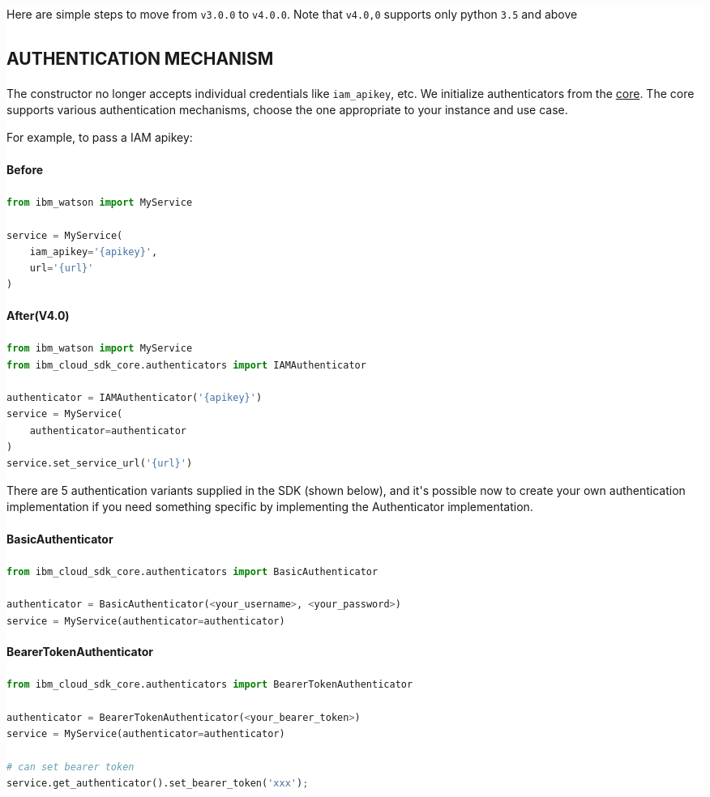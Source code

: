 Here are simple steps to move from `v3.0.0` to `v4.0.0`. Note that `v4.0,0` supports only python `3.5` and above

## AUTHENTICATION MECHANISM
The constructor no longer accepts individual credentials like `iam_apikey`, etc. We initialize authenticators from the [core](https://github.com/IBM/python-sdk-core). The core supports various authentication mechanisms, choose the one appropriate to your instance and use case.

For example, to pass a IAM apikey:
#### Before
```python
from ibm_watson import MyService

service = MyService(
    iam_apikey='{apikey}',
    url='{url}'
)
```

#### After(V4.0)
```python
from ibm_watson import MyService
from ibm_cloud_sdk_core.authenticators import IAMAuthenticator

authenticator = IAMAuthenticator('{apikey}')
service = MyService(
    authenticator=authenticator
)
service.set_service_url('{url}')
```

There are 5 authentication variants supplied in the SDK (shown below), and it's possible now to create your own authentication implementation if you need something specific by implementing the Authenticator implementation.

#### BasicAuthenticator
```python
from ibm_cloud_sdk_core.authenticators import BasicAuthenticator

authenticator = BasicAuthenticator(<your_username>, <your_password>)
service = MyService(authenticator=authenticator)
```

#### BearerTokenAuthenticator
```python
from ibm_cloud_sdk_core.authenticators import BearerTokenAuthenticator

authenticator = BearerTokenAuthenticator(<your_bearer_token>)
service = MyService(authenticator=authenticator)

# can set bearer token
service.get_authenticator().set_bearer_token('xxx');
```
